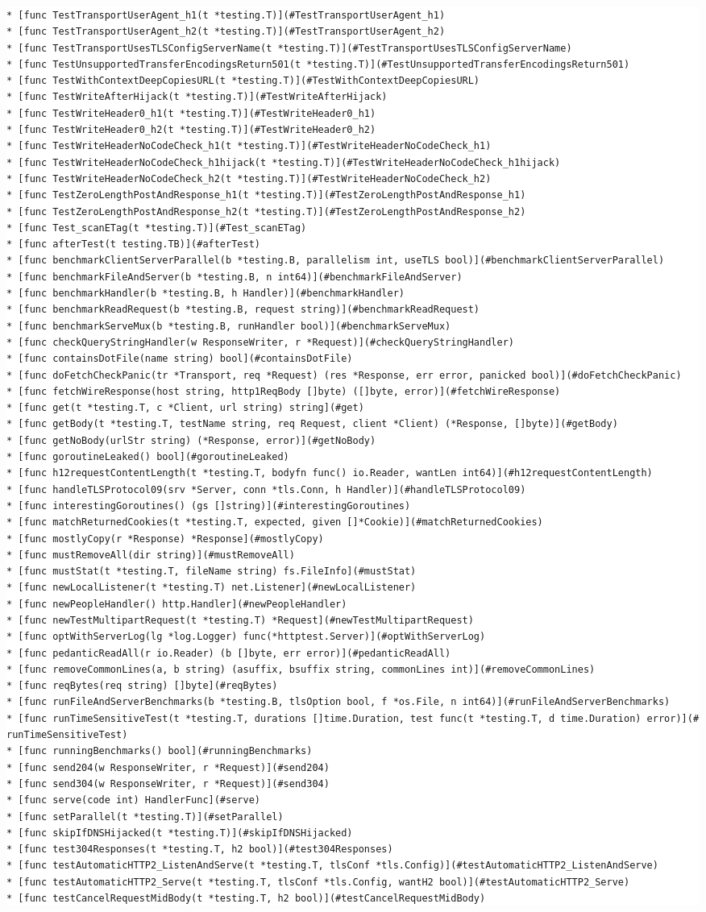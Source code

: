     * [func TestTransportUserAgent_h1(t *testing.T)](#TestTransportUserAgent_h1)
    * [func TestTransportUserAgent_h2(t *testing.T)](#TestTransportUserAgent_h2)
    * [func TestTransportUsesTLSConfigServerName(t *testing.T)](#TestTransportUsesTLSConfigServerName)
    * [func TestUnsupportedTransferEncodingsReturn501(t *testing.T)](#TestUnsupportedTransferEncodingsReturn501)
    * [func TestWithContextDeepCopiesURL(t *testing.T)](#TestWithContextDeepCopiesURL)
    * [func TestWriteAfterHijack(t *testing.T)](#TestWriteAfterHijack)
    * [func TestWriteHeader0_h1(t *testing.T)](#TestWriteHeader0_h1)
    * [func TestWriteHeader0_h2(t *testing.T)](#TestWriteHeader0_h2)
    * [func TestWriteHeaderNoCodeCheck_h1(t *testing.T)](#TestWriteHeaderNoCodeCheck_h1)
    * [func TestWriteHeaderNoCodeCheck_h1hijack(t *testing.T)](#TestWriteHeaderNoCodeCheck_h1hijack)
    * [func TestWriteHeaderNoCodeCheck_h2(t *testing.T)](#TestWriteHeaderNoCodeCheck_h2)
    * [func TestZeroLengthPostAndResponse_h1(t *testing.T)](#TestZeroLengthPostAndResponse_h1)
    * [func TestZeroLengthPostAndResponse_h2(t *testing.T)](#TestZeroLengthPostAndResponse_h2)
    * [func Test_scanETag(t *testing.T)](#Test_scanETag)
    * [func afterTest(t testing.TB)](#afterTest)
    * [func benchmarkClientServerParallel(b *testing.B, parallelism int, useTLS bool)](#benchmarkClientServerParallel)
    * [func benchmarkFileAndServer(b *testing.B, n int64)](#benchmarkFileAndServer)
    * [func benchmarkHandler(b *testing.B, h Handler)](#benchmarkHandler)
    * [func benchmarkReadRequest(b *testing.B, request string)](#benchmarkReadRequest)
    * [func benchmarkServeMux(b *testing.B, runHandler bool)](#benchmarkServeMux)
    * [func checkQueryStringHandler(w ResponseWriter, r *Request)](#checkQueryStringHandler)
    * [func containsDotFile(name string) bool](#containsDotFile)
    * [func doFetchCheckPanic(tr *Transport, req *Request) (res *Response, err error, panicked bool)](#doFetchCheckPanic)
    * [func fetchWireResponse(host string, http1ReqBody []byte) ([]byte, error)](#fetchWireResponse)
    * [func get(t *testing.T, c *Client, url string) string](#get)
    * [func getBody(t *testing.T, testName string, req Request, client *Client) (*Response, []byte)](#getBody)
    * [func getNoBody(urlStr string) (*Response, error)](#getNoBody)
    * [func goroutineLeaked() bool](#goroutineLeaked)
    * [func h12requestContentLength(t *testing.T, bodyfn func() io.Reader, wantLen int64)](#h12requestContentLength)
    * [func handleTLSProtocol09(srv *Server, conn *tls.Conn, h Handler)](#handleTLSProtocol09)
    * [func interestingGoroutines() (gs []string)](#interestingGoroutines)
    * [func matchReturnedCookies(t *testing.T, expected, given []*Cookie)](#matchReturnedCookies)
    * [func mostlyCopy(r *Response) *Response](#mostlyCopy)
    * [func mustRemoveAll(dir string)](#mustRemoveAll)
    * [func mustStat(t *testing.T, fileName string) fs.FileInfo](#mustStat)
    * [func newLocalListener(t *testing.T) net.Listener](#newLocalListener)
    * [func newPeopleHandler() http.Handler](#newPeopleHandler)
    * [func newTestMultipartRequest(t *testing.T) *Request](#newTestMultipartRequest)
    * [func optWithServerLog(lg *log.Logger) func(*httptest.Server)](#optWithServerLog)
    * [func pedanticReadAll(r io.Reader) (b []byte, err error)](#pedanticReadAll)
    * [func removeCommonLines(a, b string) (asuffix, bsuffix string, commonLines int)](#removeCommonLines)
    * [func reqBytes(req string) []byte](#reqBytes)
    * [func runFileAndServerBenchmarks(b *testing.B, tlsOption bool, f *os.File, n int64)](#runFileAndServerBenchmarks)
    * [func runTimeSensitiveTest(t *testing.T, durations []time.Duration, test func(t *testing.T, d time.Duration) error)](#runTimeSensitiveTest)
    * [func runningBenchmarks() bool](#runningBenchmarks)
    * [func send204(w ResponseWriter, r *Request)](#send204)
    * [func send304(w ResponseWriter, r *Request)](#send304)
    * [func serve(code int) HandlerFunc](#serve)
    * [func setParallel(t *testing.T)](#setParallel)
    * [func skipIfDNSHijacked(t *testing.T)](#skipIfDNSHijacked)
    * [func test304Responses(t *testing.T, h2 bool)](#test304Responses)
    * [func testAutomaticHTTP2_ListenAndServe(t *testing.T, tlsConf *tls.Config)](#testAutomaticHTTP2_ListenAndServe)
    * [func testAutomaticHTTP2_Serve(t *testing.T, tlsConf *tls.Config, wantH2 bool)](#testAutomaticHTTP2_Serve)
    * [func testCancelRequestMidBody(t *testing.T, h2 bool)](#testCancelRequestMidBody)